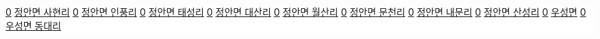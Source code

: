 
  <tr>
    <td><a href="4415037035.html">0</a></td>
    <td><a href="4415037035.html">정안면 사현리</a></td>
  </tr>
    

  <tr>
    <td><a href="4415037036.html">0</a></td>
    <td><a href="4415037036.html">정안면 인풍리</a></td>
  </tr>
    

  <tr>
    <td><a href="4415037037.html">0</a></td>
    <td><a href="4415037037.html">정안면 태성리</a></td>
  </tr>
    

  <tr>
    <td><a href="4415037038.html">0</a></td>
    <td><a href="4415037038.html">정안면 대산리</a></td>
  </tr>
    

  <tr>
    <td><a href="4415037039.html">0</a></td>
    <td><a href="4415037039.html">정안면 월산리</a></td>
  </tr>
    

  <tr>
    <td><a href="4415037040.html">0</a></td>
    <td><a href="4415037040.html">정안면 문천리</a></td>
  </tr>
    

  <tr>
    <td><a href="4415037041.html">0</a></td>
    <td><a href="4415037041.html">정안면 내문리</a></td>
  </tr>
    

  <tr>
    <td><a href="4415037042.html">0</a></td>
    <td><a href="4415037042.html">정안면 산성리</a></td>
  </tr>
    

  <tr>
    <td><a href="4415038000.html">0</a></td>
    <td><a href="4415038000.html">우성면</a></td>
  </tr>
    

  <tr>
    <td><a href="4415038021.html">0</a></td>
    <td><a href="4415038021.html">우성면 동대리</a></td>
  </tr>
    
